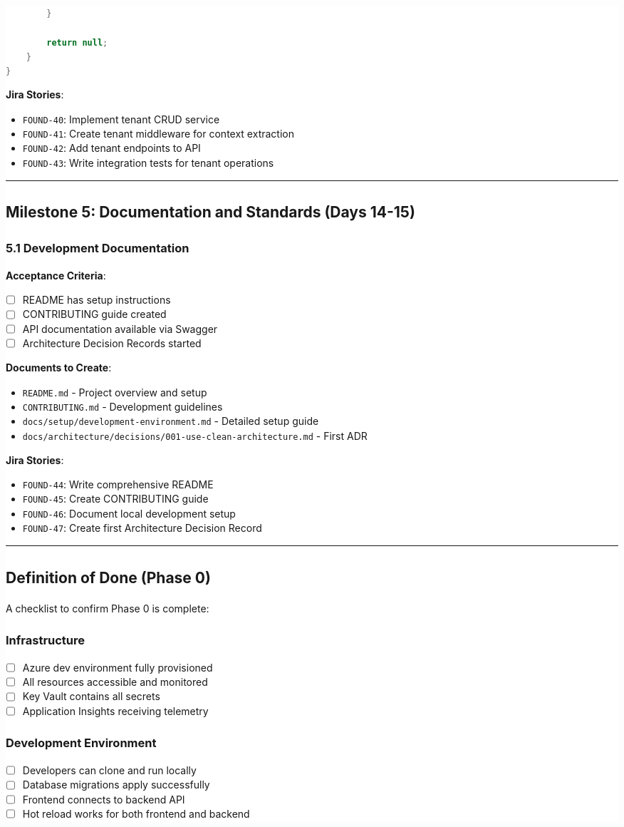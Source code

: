 ```csharp
        }
        
        return null;
    }
}
```

**Jira Stories**:
- `FOUND-40`: Implement tenant CRUD service
- `FOUND-41`: Create tenant middleware for context extraction
- `FOUND-42`: Add tenant endpoints to API
- `FOUND-43`: Write integration tests for tenant operations

---

## Milestone 5: Documentation and Standards (Days 14-15)

### 5.1 Development Documentation

**Acceptance Criteria**:
- [ ] README has setup instructions
- [ ] CONTRIBUTING guide created
- [ ] API documentation available via Swagger
- [ ] Architecture Decision Records started

**Documents to Create**:
- `README.md` - Project overview and setup
- `CONTRIBUTING.md` - Development guidelines
- `docs/setup/development-environment.md` - Detailed setup guide
- `docs/architecture/decisions/001-use-clean-architecture.md` - First ADR

**Jira Stories**:
- `FOUND-44`: Write comprehensive README
- `FOUND-45`: Create CONTRIBUTING guide
- `FOUND-46`: Document local development setup
- `FOUND-47`: Create first Architecture Decision Record

---

## Definition of Done (Phase 0)

A checklist to confirm Phase 0 is complete:

### Infrastructure
- [ ] Azure dev environment fully provisioned
- [ ] All resources accessible and monitored
- [ ] Key Vault contains all secrets
- [ ] Application Insights receiving telemetry

### Development Environment
- [ ] Developers can clone and run locally
- [ ] Database migrations apply successfully
- [ ] Frontend connects to backend API
- [ ] Hot reload works for both frontend and backend
